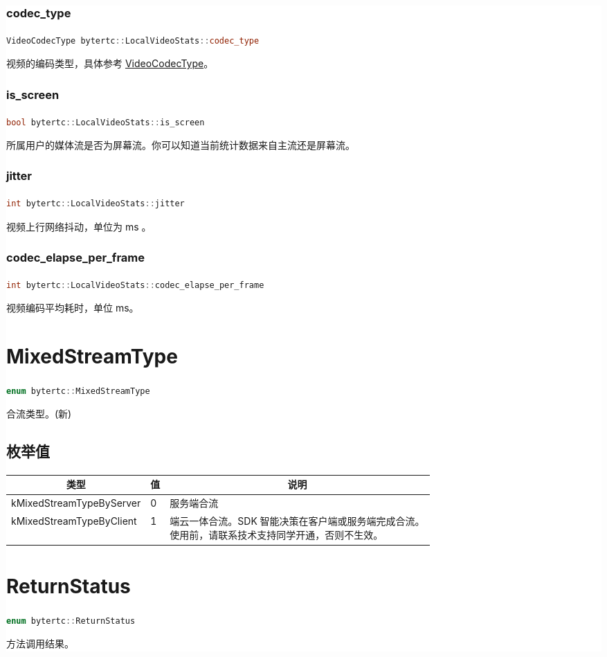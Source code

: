 
<span id="LocalVideoStats-codec_type"></span>
### codec_type
```cpp
VideoCodecType bytertc::LocalVideoStats::codec_type
```
视频的编码类型，具体参考 [VideoCodecType](#VideoCodecType)。


<span id="LocalVideoStats-is_screen"></span>
### is_screen
```cpp
bool bytertc::LocalVideoStats::is_screen
```
所属用户的媒体流是否为屏幕流。你可以知道当前统计数据来自主流还是屏幕流。


<span id="LocalVideoStats-jitter"></span>
### jitter
```cpp
int bytertc::LocalVideoStats::jitter
```
视频上行网络抖动，单位为 ms 。


<span id="LocalVideoStats-codec_elapse_per_frame"></span>
### codec_elapse_per_frame
```cpp
int bytertc::LocalVideoStats::codec_elapse_per_frame
```
视频编码平均耗时，单位 ms。


<span id="MixedStreamType"></span>
# MixedStreamType
```cpp
enum bytertc::MixedStreamType
```
合流类型。(新)


## 枚举值

| 类型 | 值 | 说明 |
| --- | --- | --- |
| kMixedStreamTypeByServer | 0 | 服务端合流 |
| kMixedStreamTypeByClient | 1 | 端云一体合流。SDK 智能决策在客户端或服务端完成合流。<br>使用前，请联系技术支持同学开通，否则不生效。 |


<span id="ReturnStatus"></span>
# ReturnStatus
```cpp
enum bytertc::ReturnStatus
```
方法调用结果。
